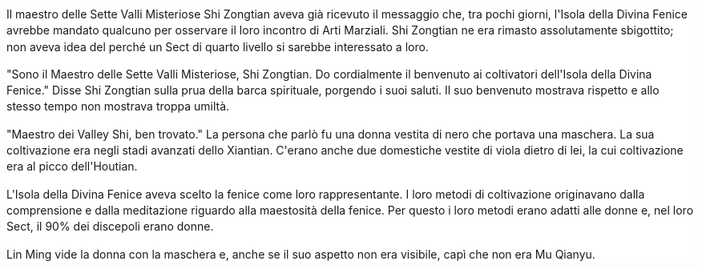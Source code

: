 
Il maestro delle Sette Valli Misteriose Shi Zongtian aveva già ricevuto il messaggio che, tra pochi giorni, l'Isola della Divina Fenice avrebbe mandato qualcuno per osservare il loro incontro di Arti Marziali. Shi Zongtian ne era rimasto assolutamente sbigottito; non aveva idea del perché un Sect di quarto livello si sarebbe interessato a loro.


"Sono il Maestro delle Sette Valli Misteriose, Shi Zongtian. Do cordialmente il benvenuto ai coltivatori dell'Isola della Divina Fenice." Disse Shi Zongtian sulla prua della barca spirituale, porgendo i suoi saluti. Il suo benvenuto mostrava rispetto e allo stesso tempo non mostrava troppa umiltà.


"Maestro dei Valley Shi, ben trovato." La persona che parlò fu una donna vestita di nero che portava una maschera.
La sua coltivazione era negli stadi avanzati dello Xiantian. C'erano anche due domestiche vestite di viola dietro di lei, la cui coltivazione era al picco dell'Houtian.


L'Isola della Divina Fenice aveva scelto la fenice come loro rappresentante. I loro metodi di coltivazione originavano dalla comprensione e dalla meditazione riguardo alla maestosità della fenice. Per questo i loro metodi erano adatti alle donne e, nel loro Sect, il 90% dei discepoli erano donne.


Lin Ming vide la donna con la maschera e, anche se il suo aspetto non era visibile, capì che non era Mu Qianyu.
                                


                                



